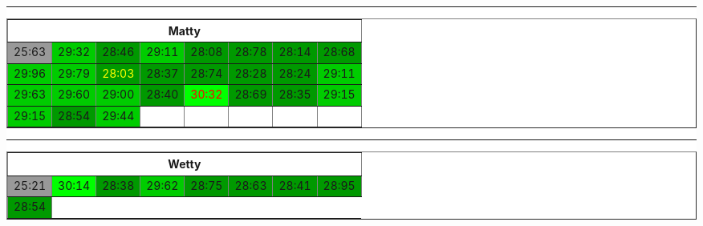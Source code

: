 <hr>

<table width="100%" border="1" cellspacing="1" cellpadding="1" align="center">
  <tr> 
    <th colspan="8">Matty</th>
  </tr>
  <tr> 
    <td bgcolor="#999999">25:63</td>
    <td bgcolor="#00CC00">29:32</td>
    <td bgcolor="#009900">28:46</td>
    <td bgcolor="#00CC00">29:11</td>
    <td bgcolor="#009900">28:08</td>
    <td bgcolor="#009900">28:78</td>
    <td bgcolor="#009900">28:14</td>
    <td bgcolor="#009900">28:68</td>
  </tr>
  <tr> 
    <td bgcolor="#00CC00">29:96</td>
    <td bgcolor="#00CC00">29:79</td>
    <td bgcolor="#009900"><font color="#FFFF00">28:03</font></td>
    <td bgcolor="#009900">28:37</td>
    <td bgcolor="#009900">28:74</td>
    <td bgcolor="#009900">28:28</td>
    <td bgcolor="#009900">28:24</td>
    <td bgcolor="#00CC00">29:11</td>
  </tr>
  <tr> 
    <td bgcolor="#00CC00">29:63</td>
    <td bgcolor="#00CC00">29:60</td>
    <td bgcolor="#00CC00">29:00</td>
    <td bgcolor="#009900">28:40</td>
    <td bgcolor="#00FF00"><font color="#FF0000">30:32</font></td>
    <td bgcolor="#009900">28:69</td>
    <td bgcolor="#009900">28:35</td>
    <td bgcolor="#00CC00">29:15</td>
  </tr>
  <tr> 
    <td bgcolor="#00CC00">29:15</td>
    <td bgcolor="#009900">28:54</td>
    <td bgcolor="#00CC00">29:44</td>
    <td>&nbsp;</td>
    <td>&nbsp;</td>
    <td>&nbsp;</td>
    <td>&nbsp;</td>
    <td>&nbsp;</td>
  </tr>
</table>
<hr>
<table width="100%" border="1" cellspacing="1" cellpadding="1" align="center">
  <tr> 
    <th colspan="8">Wetty</th>
  </tr>
  <tr> 
    <td bgcolor="#999999">25:21</td>
    <td bgcolor="#00FF00">30:14</td>
    <td bgcolor="#009900">28:38</td>
    <td bgcolor="#00CC00">29:62</td>
    <td bgcolor="#009900">28:75</td>
    <td bgcolor="#009900">28:63</td>
    <td bgcolor="#009900">28:41</td>
    <td bgcolor="#009900">28:95</td>
  </tr>
  <tr> 
    <td bgcolor="#009900">28:54</td>